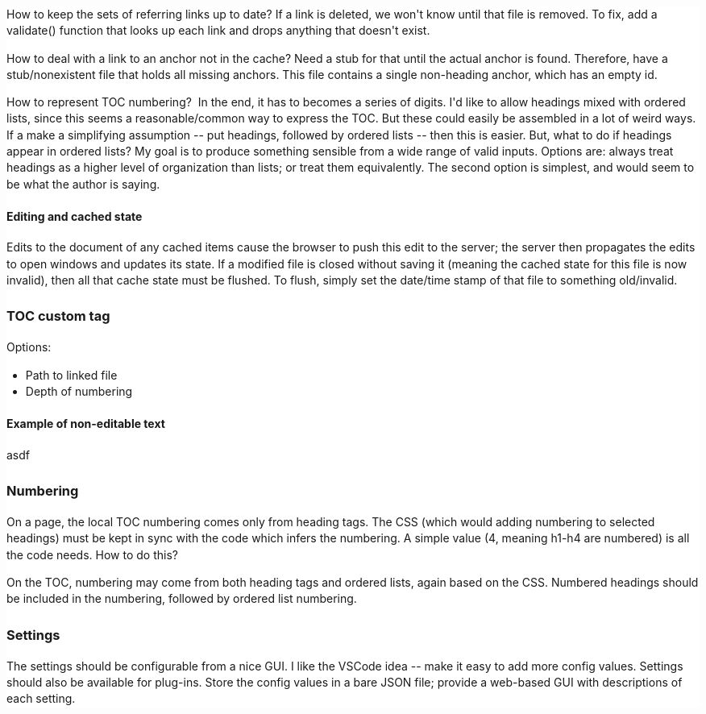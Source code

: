 How to keep the sets of referring links up to date? If a link is deleted, we
won't know until that file is removed. To fix, add a validate() function that
looks up each link and drops anything that doesn't exist.

How to deal with a link to an anchor not in the cache? Need a stub for that
until the actual anchor is found. Therefore, have a stub/nonexistent file that
holds all missing anchors. This file contains a single non-heading anchor, which
has an empty id.

How to represent TOC numbering?  In the end, it has to becomes a series of
digits. I'd like to allow headings mixed with ordered lists, since this seems a
reasonable/common way to express the TOC. But these could easily be assembled in
a lot of weird ways. If a make a simplifying assumption -- put headings,
followed by ordered lists -- then this is easier. But, what to do if headings
appear in ordered lists? My goal is to produce something sensible from a wide
range of valid inputs. Options are: always treat headings as a higher level of
organization than lists; or treat them equivalently. The second option is
simplest, and would seem to be what the author is saying.

#### Editing and cached state

Edits to the document of any cached items cause the browser to push this edit to
the server; the server then propagates the edits to open windows and updates its
state. If a modified file is closed without saving it (meaning the cached state
for this file is now invalid), then all that cache state must be flushed. To
flush, simply set the date/time stamp of that file to something old/invalid.

### TOC custom tag

Options:

*   Path to linked file
*   Depth of numbering

#### Example of non-editable text

<div class="CodeChat-toc mceNonEditable" data-codechat-path="static/css/CodeChatEditor.css" data-codechat-depth=""><p>asdf</p></div>

### Numbering

On a page, the local TOC numbering comes only from heading tags. The CSS (which
would adding numbering to selected headings) must be kept in sync with the code
which infers the numbering. A simple value (4, meaning h1-h4 are numbered) is
all the code needs. How to do this?

On the TOC, numbering may come from both heading tags and ordered lists, again
based on the CSS. Numbered headings should be included in the numbering,
followed by ordered list numbering.

### Settings

The settings should be configurable from a nice GUI. I like the VSCode idea --
make it easy to add more config values. Settings should also be available for
plug-ins. Store the config values in a bare JSON file; provide a web-based GUI
with descriptions of each setting.
